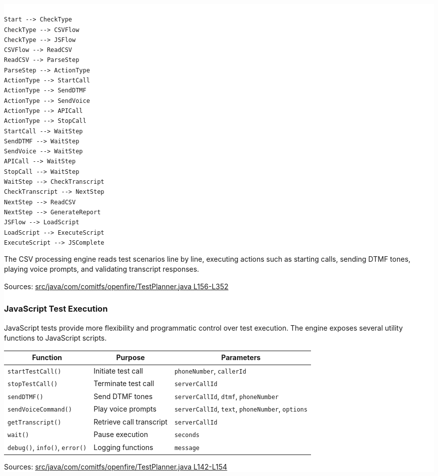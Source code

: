 ```mermaid

Start --> CheckType
CheckType --> CSVFlow
CheckType --> JSFlow
CSVFlow --> ReadCSV
ReadCSV --> ParseStep
ParseStep --> ActionType
ActionType --> StartCall
ActionType --> SendDTMF
ActionType --> SendVoice
ActionType --> APICall
ActionType --> StopCall
StartCall --> WaitStep
SendDTMF --> WaitStep
SendVoice --> WaitStep
APICall --> WaitStep
StopCall --> WaitStep
WaitStep --> CheckTranscript
CheckTranscript --> NextStep
NextStep --> ReadCSV
NextStep --> GenerateReport
JSFlow --> LoadScript
LoadScript --> ExecuteScript
ExecuteScript --> JSComplete
```

The CSV processing engine reads test scenarios line by line, executing actions such as starting calls, sending DTMF tones, playing voice prompts, and validating transcript responses.

Sources: [src/java/com/comitfs/openfire/TestPlanner.java L156-L352](https://github.com/ComitFS/cas-service/blob/b7087e8d/src/java/com/comitfs/openfire/TestPlanner.java#L156-L352)

### JavaScript Test Execution

JavaScript tests provide more flexibility and programmatic control over test execution. The engine exposes several utility functions to JavaScript scripts.

| Function | Purpose | Parameters |
| --- | --- | --- |
| `startTestCall()` | Initiate test call | `phoneNumber`, `callerId` |
| `stopTestCall()` | Terminate test call | `serverCallId` |
| `sendDTMF()` | Send DTMF tones | `serverCallId`, `dtmf`, `phoneNumber` |
| `sendVoiceCommand()` | Play voice prompts | `serverCallId`, `text`, `phoneNumber`, `options` |
| `getTranscript()` | Retrieve call transcript | `serverCallId` |
| `wait()` | Pause execution | `seconds` |
| `debug()`, `info()`, `error()` | Logging functions | `message` |

Sources: [src/java/com/comitfs/openfire/TestPlanner.java L142-L154](https://github.com/ComitFS/cas-service/blob/b7087e8d/src/java/com/comitfs/openfire/TestPlanner.java#L142-L154)
